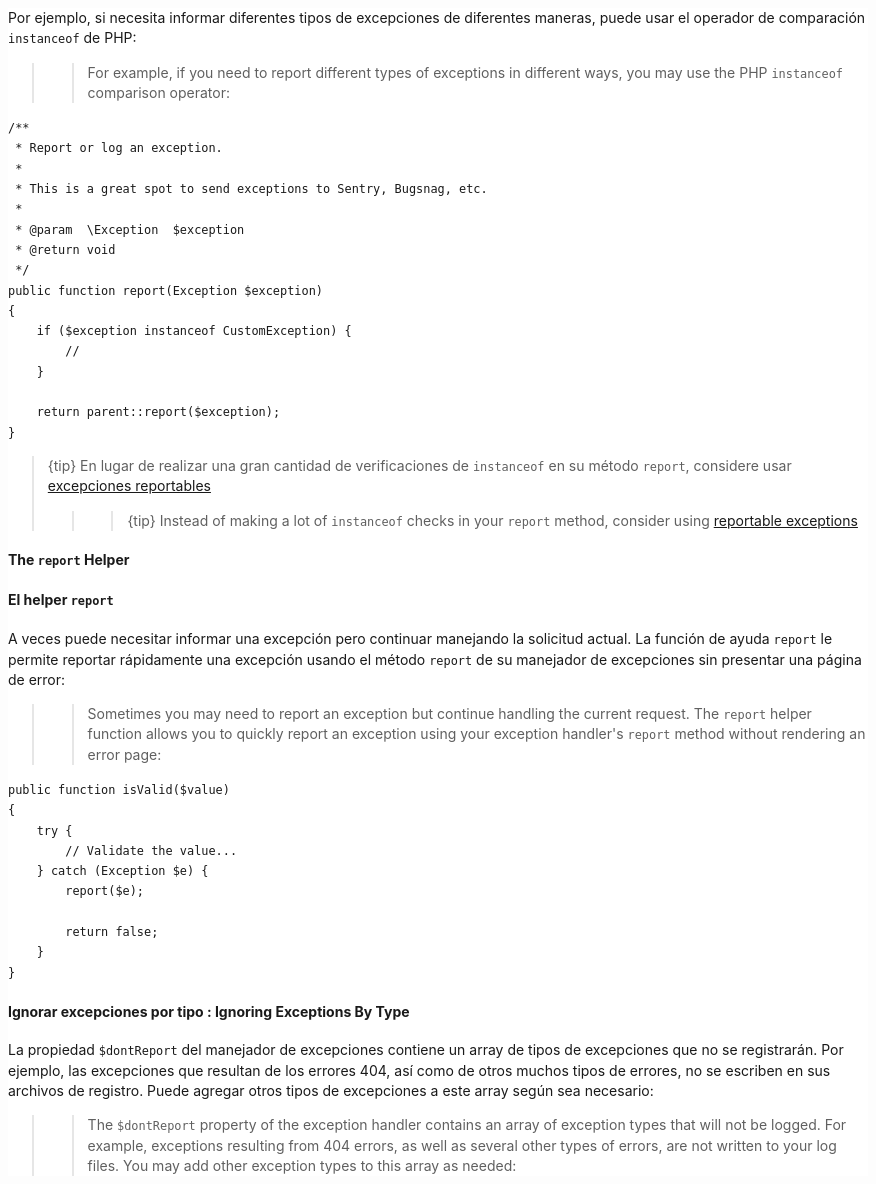 Por ejemplo, si necesita informar diferentes tipos de excepciones de diferentes maneras, puede usar el operador de comparación `instanceof` de PHP:
> > For example, if you need to report different types of exceptions in different ways, you may use the PHP `instanceof` comparison operator:

    /**
     * Report or log an exception.
     *
     * This is a great spot to send exceptions to Sentry, Bugsnag, etc.
     *
     * @param  \Exception  $exception
     * @return void
     */
    public function report(Exception $exception)
    {
        if ($exception instanceof CustomException) {
            //
        }

        return parent::report($exception);
    }

> {tip} En lugar de realizar una gran cantidad de verificaciones de `instanceof` en su método `report`, considere usar [excepciones reportables](/docs/{{version}}/errors#renderable-exceptions)
> > > {tip} Instead of making a lot of `instanceof` checks in your `report` method, consider using [reportable exceptions](/docs/{{version}}/errors#renderable-exceptions)

#### The `report` Helper
#### El helper `report`

A veces puede necesitar informar una excepción pero continuar manejando la solicitud actual. La función de ayuda `report` le permite reportar rápidamente una excepción usando el método `report` de su manejador de excepciones sin presentar una página de error:
> > Sometimes you may need to report an exception but continue handling the current request. The `report` helper function allows you to quickly report an exception using your exception handler's `report` method without rendering an error page:

    public function isValid($value)
    {
        try {
            // Validate the value...
        } catch (Exception $e) {
            report($e);

            return false;
        }
    }

#### Ignorar excepciones por tipo : Ignoring Exceptions By Type

La propiedad `$dontReport` del manejador de excepciones contiene un array de tipos de excepciones que no se registrarán. Por ejemplo, las excepciones que resultan de los errores 404, así como de otros muchos tipos de errores, no se escriben en sus archivos de registro. Puede agregar otros tipos de excepciones a este array según sea necesario:
> > The `$dontReport` property of the exception handler contains an array of exception types that will not be logged. For example, exceptions resulting from 404 errors, as well as several other types of errors, are not written to your log files. You may add other exception types to this array as needed:
